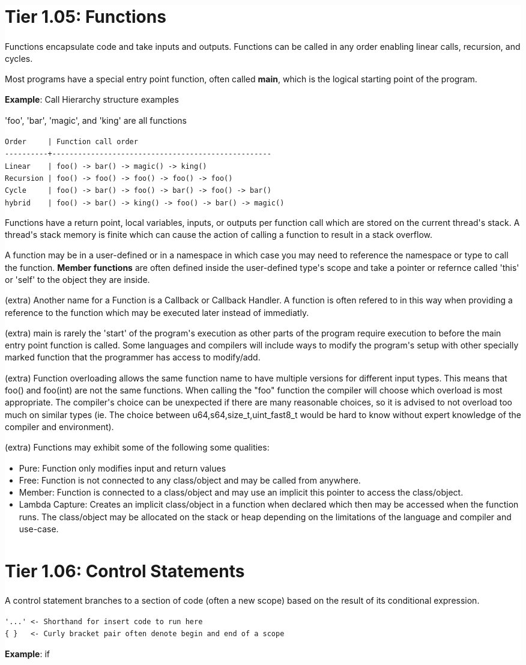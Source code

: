 Tier 1.05: Functions
========================
Functions encapsulate code and take inputs and outputs. Functions can be called in any order enabling linear calls, recursion, and cycles.

Most programs have a special entry point function, often called **main**, which is the logical starting point of the program.

**Example**: Call Hierarchy structure examples

'foo', 'bar', 'magic', and 'king' are all functions
```
Order     | Function call order
----------+---------------------------------------------------
Linear    | foo() -> bar() -> magic() -> king()
Recursion | foo() -> foo() -> foo() -> foo() -> foo()
Cycle     | foo() -> bar() -> foo() -> bar() -> foo() -> bar()
hybrid    | foo() -> bar() -> king() -> foo() -> bar() -> magic()
```

Functions have a return point, local variables, inputs, or outputs per function call which are stored on the current thread's stack. A thread's stack memory is finite which can cause the action of calling a function to result in a stack overflow.

A function may be in a user-defined or in a namespace in which case you may need to reference the namespace or type to call the function. **Member functions** are often defined inside the user-defined type's scope and take a pointer or refernce called 'this' or 'self' to the object they are inside.

(extra) Another name for a Function is a Callback or Callback Handler. A function is often refered to in this way when providing a reference to the function which may be executed later instead of immediatly.

(extra) main is rarely the 'start' of the program's execution as other parts of the program require execution to before the main entry point function is called. Some languages and compilers will include ways to modify the program's setup with other specially marked function that the programmer has access to modify/add.

(extra) Function overloading allows the same function name to have multiple versions for different input types. This means that foo() and foo(int) are not the same functions. When calling the "foo" function the compiler will choose which overload is most appropriate. The compiler's choice can be unexpected if there are many reasonable choices, so it is advised to not overload too much on similar types (ie. The choice between u64,s64,size_t,uint_fast8_t would be hard to know without expert knowledge of the compiler and environment).

(extra) Functions may exhibit some of the following some qualities:
* Pure: Function only modifies input and return values
* Free: Function is not connected to any class/object and may be called from anywhere.
* Member: Function is connected to a class/object and may use an implicit this pointer to access the class/object.
* Lambda Capture: Creates an implicit class/object in a function when declared which then may be accessed when the function runs. The class/object may be allocated on the stack or heap depending on the limitations of the language and compiler and use-case.

Tier 1.06: Control Statements
=============================
A control statement branches to a section of code (often a new scope) based on the result of its conditional expression.
```
'...' <- Shorthand for insert code to run here
{ }   <- Curly bracket pair often denote begin and end of a scope
```
**Example**: if
